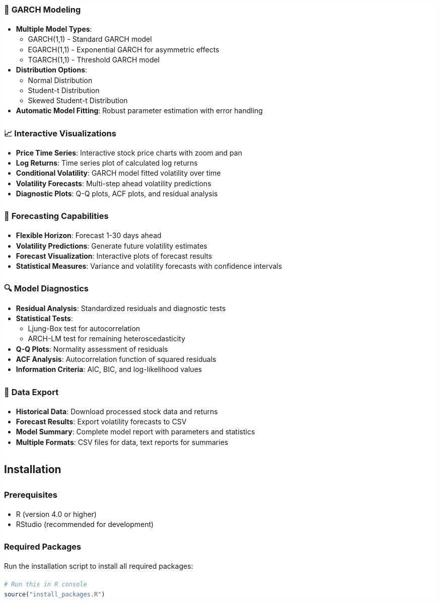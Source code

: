 ### 🔧 **GARCH Modeling**
- **Multiple Model Types**: 
  - GARCH(1,1) - Standard GARCH model
  - EGARCH(1,1) - Exponential GARCH for asymmetric effects
  - TGARCH(1,1) - Threshold GARCH model
- **Distribution Options**:
  - Normal Distribution
  - Student-t Distribution
  - Skewed Student-t Distribution
- **Automatic Model Fitting**: Robust parameter estimation with error handling

### 📈 **Interactive Visualizations**
- **Price Time Series**: Interactive stock price charts with zoom and pan
- **Log Returns**: Time series plot of calculated log returns
- **Conditional Volatility**: GARCH model fitted volatility over time
- **Volatility Forecasts**: Multi-step ahead volatility predictions
- **Diagnostic Plots**: Q-Q plots, ACF plots, and residual analysis

### 🔮 **Forecasting Capabilities**
- **Flexible Horizon**: Forecast 1-30 days ahead
- **Volatility Predictions**: Generate future volatility estimates
- **Forecast Visualization**: Interactive plots of forecast results
- **Statistical Measures**: Variance and volatility forecasts with confidence intervals

### 🔍 **Model Diagnostics**
- **Residual Analysis**: Standardized residuals and diagnostic tests
- **Statistical Tests**: 
  - Ljung-Box test for autocorrelation
  - ARCH-LM test for remaining heteroscedasticity
- **Q-Q Plots**: Normality assessment of residuals
- **ACF Analysis**: Autocorrelation function of squared residuals
- **Information Criteria**: AIC, BIC, and log-likelihood values

### 💾 **Data Export**
- **Historical Data**: Download processed stock data and returns
- **Forecast Results**: Export volatility forecasts to CSV
- **Model Summary**: Complete model report with parameters and statistics
- **Multiple Formats**: CSV files for data, text reports for summaries

## Installation

### Prerequisites
- R (version 4.0 or higher)
- RStudio (recommended for development)

### Required Packages
Run the installation script to install all required packages:

```r
# Run this in R console
source("install_packages.R")
```
